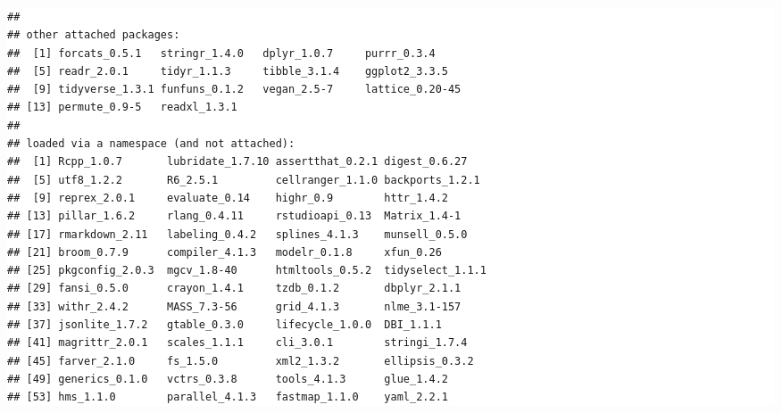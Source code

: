     ## 
    ## other attached packages:
    ##  [1] forcats_0.5.1   stringr_1.4.0   dplyr_1.0.7     purrr_0.3.4    
    ##  [5] readr_2.0.1     tidyr_1.1.3     tibble_3.1.4    ggplot2_3.3.5  
    ##  [9] tidyverse_1.3.1 funfuns_0.1.2   vegan_2.5-7     lattice_0.20-45
    ## [13] permute_0.9-5   readxl_1.3.1   
    ## 
    ## loaded via a namespace (and not attached):
    ##  [1] Rcpp_1.0.7       lubridate_1.7.10 assertthat_0.2.1 digest_0.6.27   
    ##  [5] utf8_1.2.2       R6_2.5.1         cellranger_1.1.0 backports_1.2.1 
    ##  [9] reprex_2.0.1     evaluate_0.14    highr_0.9        httr_1.4.2      
    ## [13] pillar_1.6.2     rlang_0.4.11     rstudioapi_0.13  Matrix_1.4-1    
    ## [17] rmarkdown_2.11   labeling_0.4.2   splines_4.1.3    munsell_0.5.0   
    ## [21] broom_0.7.9      compiler_4.1.3   modelr_0.1.8     xfun_0.26       
    ## [25] pkgconfig_2.0.3  mgcv_1.8-40      htmltools_0.5.2  tidyselect_1.1.1
    ## [29] fansi_0.5.0      crayon_1.4.1     tzdb_0.1.2       dbplyr_2.1.1    
    ## [33] withr_2.4.2      MASS_7.3-56      grid_4.1.3       nlme_3.1-157    
    ## [37] jsonlite_1.7.2   gtable_0.3.0     lifecycle_1.0.0  DBI_1.1.1       
    ## [41] magrittr_2.0.1   scales_1.1.1     cli_3.0.1        stringi_1.7.4   
    ## [45] farver_2.1.0     fs_1.5.0         xml2_1.3.2       ellipsis_0.3.2  
    ## [49] generics_0.1.0   vctrs_0.3.8      tools_4.1.3      glue_1.4.2      
    ## [53] hms_1.1.0        parallel_4.1.3   fastmap_1.1.0    yaml_2.2.1      